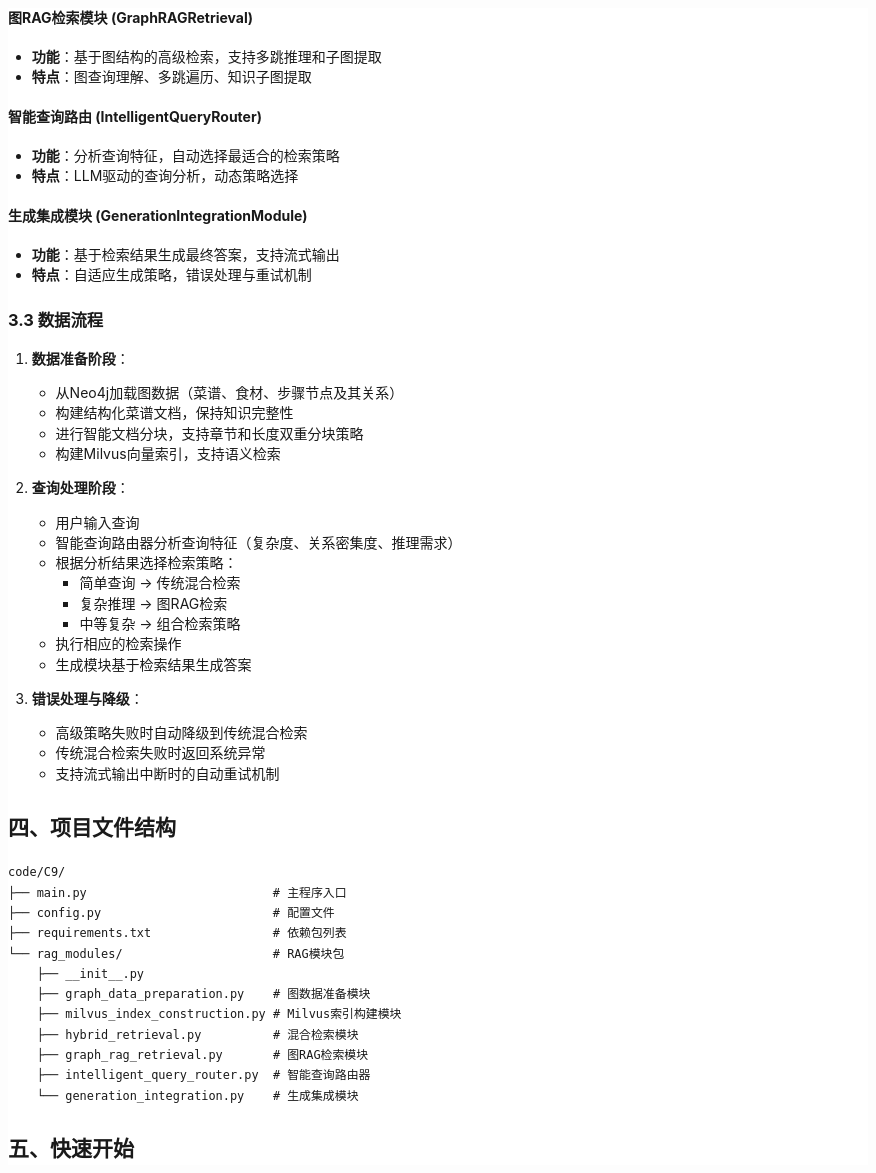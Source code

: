 #### 图RAG检索模块 (GraphRAGRetrieval)
- **功能**：基于图结构的高级检索，支持多跳推理和子图提取
- **特点**：图查询理解、多跳遍历、知识子图提取

#### 智能查询路由 (IntelligentQueryRouter)
- **功能**：分析查询特征，自动选择最适合的检索策略
- **特点**：LLM驱动的查询分析，动态策略选择

#### 生成集成模块 (GenerationIntegrationModule)
- **功能**：基于检索结果生成最终答案，支持流式输出
- **特点**：自适应生成策略，错误处理与重试机制

### 3.3 数据流程

1. **数据准备阶段**：
   - 从Neo4j加载图数据（菜谱、食材、步骤节点及其关系）
   - 构建结构化菜谱文档，保持知识完整性
   - 进行智能文档分块，支持章节和长度双重分块策略
   - 构建Milvus向量索引，支持语义检索

2. **查询处理阶段**：
   - 用户输入查询
   - 智能查询路由器分析查询特征（复杂度、关系密集度、推理需求）
   - 根据分析结果选择检索策略：
     - 简单查询 → 传统混合检索
     - 复杂推理 → 图RAG检索  
     - 中等复杂 → 组合检索策略
   - 执行相应的检索操作
   - 生成模块基于检索结果生成答案

3. **错误处理与降级**：
   - 高级策略失败时自动降级到传统混合检索
   - 传统混合检索失败时返回系统异常
   - 支持流式输出中断时的自动重试机制

## 四、项目文件结构

```
code/C9/
├── main.py                          # 主程序入口
├── config.py                        # 配置文件
├── requirements.txt                 # 依赖包列表
└── rag_modules/                     # RAG模块包
    ├── __init__.py
    ├── graph_data_preparation.py    # 图数据准备模块
    ├── milvus_index_construction.py # Milvus索引构建模块
    ├── hybrid_retrieval.py          # 混合检索模块
    ├── graph_rag_retrieval.py       # 图RAG检索模块
    ├── intelligent_query_router.py  # 智能查询路由器
    └── generation_integration.py    # 生成集成模块
```

## 五、快速开始
